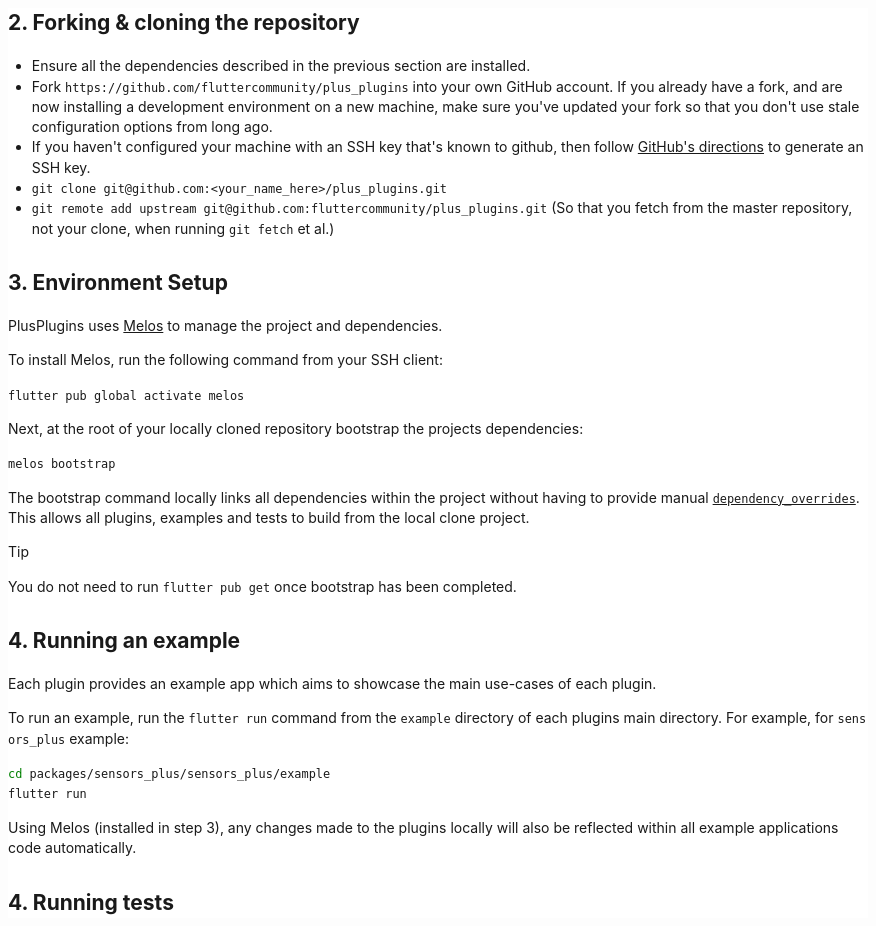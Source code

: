 ## 2. Forking & cloning the repository

- Ensure all the dependencies described in the previous section are installed.
- Fork `https://github.com/fluttercommunity/plus_plugins` into your own GitHub account. If
  you already have a fork, and are now installing a development environment on
  a new machine, make sure you've updated your fork so that you don't use stale
  configuration options from long ago.
- If you haven't configured your machine with an SSH key that's known to github, then
  follow [GitHub's directions](https://help.github.com/articles/generating-ssh-keys/)
  to generate an SSH key.
- `git clone git@github.com:<your_name_here>/plus_plugins.git`
- `git remote add upstream git@github.com:fluttercommunity/plus_plugins.git` (So that you
  fetch from the master repository, not your clone, when running `git fetch`
  et al.)

## 3. Environment Setup

PlusPlugins uses [Melos](https://github.com/invertase/melos) to manage the project and dependencies.

To install Melos, run the following command from your SSH client:

```bash
flutter pub global activate melos
```

Next, at the root of your locally cloned repository bootstrap the projects dependencies:

```bash
melos bootstrap
```

The bootstrap command locally links all dependencies within the project without having to
provide manual [`dependency_overrides`](https://dart.dev/tools/pub/pubspec). This allows all
plugins, examples and tests to build from the local clone project.

> [!TIP]
> You do not need to run `flutter pub get` once bootstrap has been completed.

## 4. Running an example

Each plugin provides an example app which aims to showcase the main use-cases of each plugin.

To run an example, run the `flutter run` command from the `example` directory of each plugins main
directory. For example, for `sensors_plus` example:

```bash
cd packages/sensors_plus/sensors_plus/example
flutter run
```

Using Melos (installed in step 3), any changes made to the plugins locally will also be reflected within all
example applications code automatically.

## 4. Running tests
